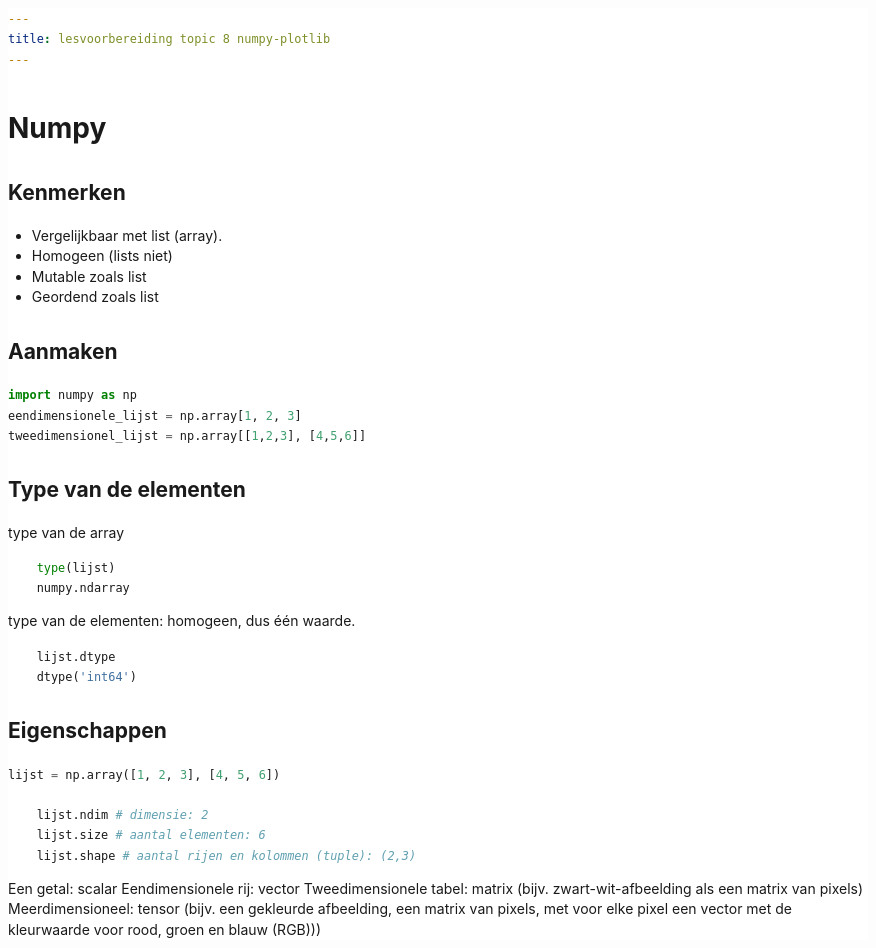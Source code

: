 ```yaml
---
title: lesvoorbereiding topic 8 numpy-plotlib
---
```


Numpy
=====

Kenmerken
---------

* Vergelijkbaar met list (array).
* Homogeen (lists niet)
* Mutable zoals list
* Geordend zoals list

Aanmaken
--------

```python
import numpy as np
eendimensionele_lijst = np.array[1, 2, 3]
tweedimensionel_lijst = np.array[[1,2,3], [4,5,6]]
```

Type van de elementen
---------------------

type van de array
    
```python
    type(lijst)
    numpy.ndarray
```

type van de elementen: homogeen, dus één waarde.

```python
    lijst.dtype
    dtype('int64')
```

Eigenschappen
-------------
```python
lijst = np.array([1, 2, 3], [4, 5, 6])

    lijst.ndim # dimensie: 2
    lijst.size # aantal elementen: 6
    lijst.shape # aantal rijen en kolommen (tuple): (2,3)
```

Een getal: scalar
Eendimensionele rij: vector
Tweedimensionele tabel: matrix (bijv. zwart-wit-afbeelding als een matrix van pixels)
Meerdimensioneel: tensor (bijv. een gekleurde afbeelding, een matrix van pixels, met voor elke pixel een vector met de kleurwaarde voor rood, groen en blauw (RGB)))
